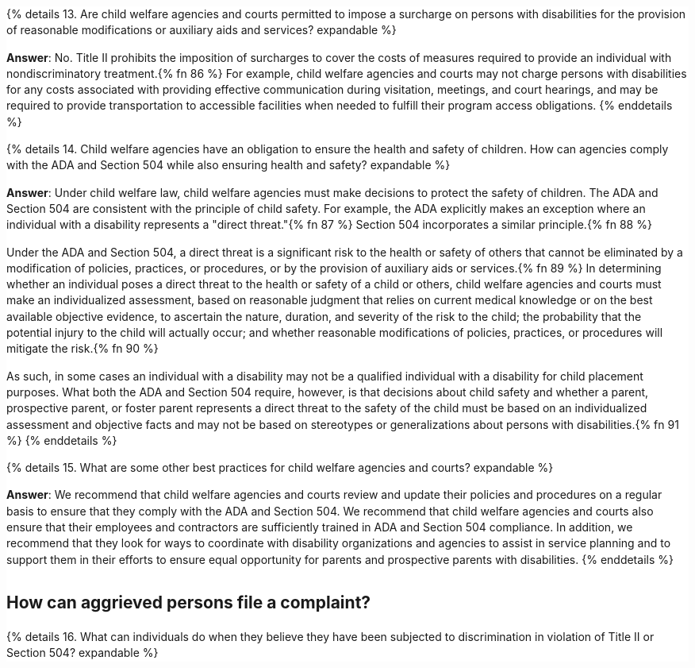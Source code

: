 {% details 13. Are child welfare agencies and courts permitted  to impose a surcharge on persons with disabilities for the provision of reasonable  modifications or auxiliary aids and services? expandable %}

**Answer**:  No.  Title II prohibits the imposition of  surcharges to cover the costs of measures required to provide an individual  with nondiscriminatory treatment.{% fn 86 %}  For example, child welfare agencies and  courts may not charge persons with disabilities for any costs associated with providing  effective communication during visitation, meetings, and court hearings, and  may be required to provide transportation to accessible facilities when needed  to fulfill their program access obligations.
{% enddetails %}

{% details 14. Child welfare agencies have an obligation to  ensure the health and safety of children.   How can agencies comply with the ADA and Section 504 while also ensuring  health and safety? expandable %}

**Answer**: Under child welfare law, child welfare agencies must make decisions to protect the safety of children.  The ADA and Section 504 are consistent with the principle of child safety.  For example, the ADA explicitly makes an exception where an individual with a disability represents a "direct threat."{% fn 87 %}   Section 504 incorporates a similar principle.{% fn 88 %}

Under the ADA and Section 504, a direct threat is a  significant risk to the health or safety of others that cannot be eliminated by  a modification of policies, practices, or procedures, or by the provision of  auxiliary aids or services.{% fn 89 %}  In determining whether an individual poses a  direct threat to the health or safety of a child or others, child welfare  agencies and courts must make an individualized assessment, based on reasonable  judgment that relies on current medical knowledge or on the best available  objective evidence, to ascertain the nature, duration, and severity of the risk  to the child; the probability that the potential injury to the child will  actually occur; and whether reasonable modifications of policies, practices, or  procedures will mitigate the risk.{% fn 90 %}

As such, in some cases an individual with a disability may not  be a qualified individual with a disability for child placement purposes.  What both the ADA and Section 504 require,  however, is that decisions about child safety and whether a parent, prospective  parent, or foster parent represents a direct threat to the safety of the child  must be based on an individualized assessment and objective facts and may not  be based on stereotypes or generalizations about persons with disabilities.{% fn 91 %}
{% enddetails %}

{% details 15. What are some other best practices for child  welfare agencies and courts? expandable %}

**Answer**:  We recommend that child welfare agencies and  courts review and update their policies and procedures on a regular basis to  ensure that they comply with the ADA and Section 504.  We recommend that child welfare agencies and  courts also ensure that their employees and contractors are sufficiently  trained in ADA and Section 504 compliance.   In addition, we recommend that they look for ways to coordinate with  disability organizations and agencies to assist in service planning and to  support them in their efforts to ensure equal opportunity for parents and prospective  parents with disabilities.
{% enddetails %}

## How can aggrieved persons file a  complaint?

{% details 16. What can individuals do when they believe they  have been subjected to discrimination in violation of Title II or Section 504? expandable %}
  
